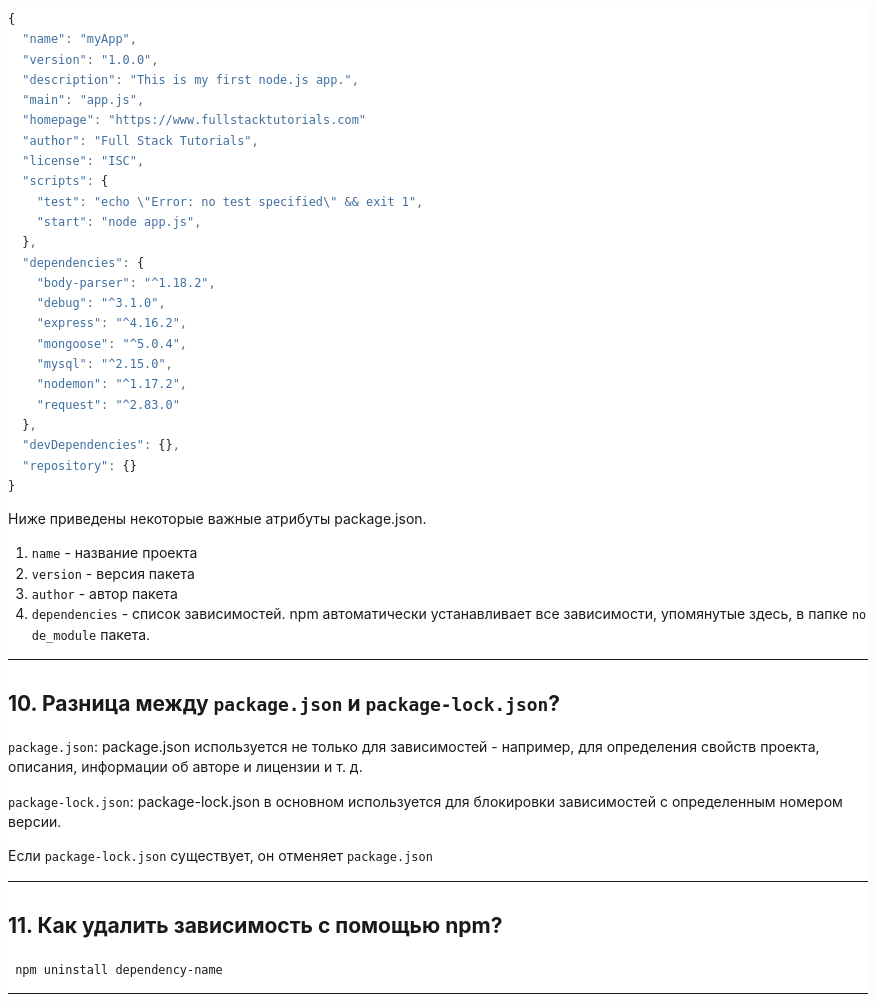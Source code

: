 ```javascript
{
  "name": "myApp",
  "version": "1.0.0",
  "description": "This is my first node.js app.",
  "main": "app.js",
  "homepage": "https://www.fullstacktutorials.com"
  "author": "Full Stack Tutorials",
  "license": "ISC",
  "scripts": {
    "test": "echo \"Error: no test specified\" && exit 1",
    "start": "node app.js",
  },
  "dependencies": {
    "body-parser": "^1.18.2",
    "debug": "^3.1.0",
    "express": "^4.16.2",
    "mongoose": "^5.0.4",
    "mysql": "^2.15.0",
    "nodemon": "^1.17.2",
    "request": "^2.83.0"
  },
  "devDependencies": {},
  "repository": {}
}
```
Ниже приведены некоторые важные атрибуты package.json.
1. `name` - название проекта
2. `version` - версия пакета
3. `author` - автор пакета
4. `dependencies` - список зависимостей. npm автоматически устанавливает все зависимости, упомянутые здесь, в папке `node_module` пакета.

---

## 10. Разница между `package.json` и `package-lock.json`?
`package.json`: package.json используется не только для зависимостей - например, для определения свойств проекта, описания, информации об авторе и лицензии и т. д.

`package-lock.json`: package-lock.json в основном используется для блокировки зависимостей с определенным номером версии.

Если `package-lock.json` существует, он отменяет `package.json`

---

## 11. Как удалить зависимость с помощью npm?

```
 npm uninstall dependency-name
 ```

 ---
